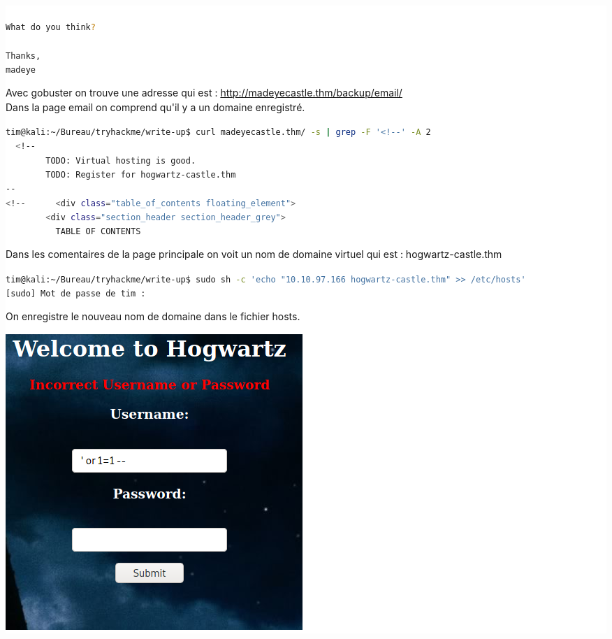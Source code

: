 ```bash

What do you think?

Thanks,
madeye

```

Avec gobuster on trouve une adresse qui est : http://madeyecastle.thm/backup/email/  
Dans la page email on comprend qu'il y a un domaine enregistré.

```bash
tim@kali:~/Bureau/tryhackme/write-up$ curl madeyecastle.thm/ -s | grep -F '<!--' -A 2
  <!--
        TODO: Virtual hosting is good. 
        TODO: Register for hogwartz-castle.thm
--
<!--      <div class="table_of_contents floating_element">
        <div class="section_header section_header_grey">
          TABLE OF CONTENTS
```

Dans les comentaires de la page principale on voit un nom de domaine virtuel qui est : hogwartz-castle.thm 

```bash
tim@kali:~/Bureau/tryhackme/write-up$ sudo sh -c 'echo "10.10.97.166 hogwartz-castle.thm" >> /etc/hosts'
[sudo] Mot de passe de tim : 
```

On enregistre le nouveau nom de domaine dans le fichier hosts.   

![page1](./Task1-01.png)
